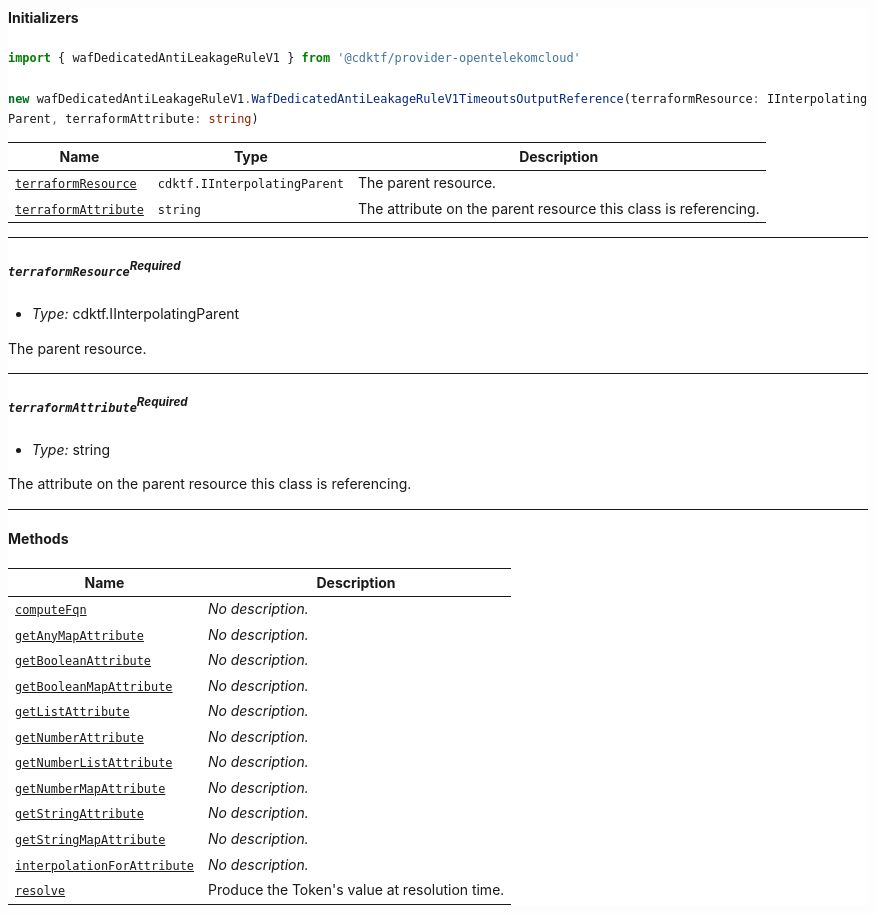 #### Initializers <a name="Initializers" id="@cdktf/provider-opentelekomcloud.wafDedicatedAntiLeakageRuleV1.WafDedicatedAntiLeakageRuleV1TimeoutsOutputReference.Initializer"></a>

```typescript
import { wafDedicatedAntiLeakageRuleV1 } from '@cdktf/provider-opentelekomcloud'

new wafDedicatedAntiLeakageRuleV1.WafDedicatedAntiLeakageRuleV1TimeoutsOutputReference(terraformResource: IInterpolatingParent, terraformAttribute: string)
```

| **Name** | **Type** | **Description** |
| --- | --- | --- |
| <code><a href="#@cdktf/provider-opentelekomcloud.wafDedicatedAntiLeakageRuleV1.WafDedicatedAntiLeakageRuleV1TimeoutsOutputReference.Initializer.parameter.terraformResource">terraformResource</a></code> | <code>cdktf.IInterpolatingParent</code> | The parent resource. |
| <code><a href="#@cdktf/provider-opentelekomcloud.wafDedicatedAntiLeakageRuleV1.WafDedicatedAntiLeakageRuleV1TimeoutsOutputReference.Initializer.parameter.terraformAttribute">terraformAttribute</a></code> | <code>string</code> | The attribute on the parent resource this class is referencing. |

---

##### `terraformResource`<sup>Required</sup> <a name="terraformResource" id="@cdktf/provider-opentelekomcloud.wafDedicatedAntiLeakageRuleV1.WafDedicatedAntiLeakageRuleV1TimeoutsOutputReference.Initializer.parameter.terraformResource"></a>

- *Type:* cdktf.IInterpolatingParent

The parent resource.

---

##### `terraformAttribute`<sup>Required</sup> <a name="terraformAttribute" id="@cdktf/provider-opentelekomcloud.wafDedicatedAntiLeakageRuleV1.WafDedicatedAntiLeakageRuleV1TimeoutsOutputReference.Initializer.parameter.terraformAttribute"></a>

- *Type:* string

The attribute on the parent resource this class is referencing.

---

#### Methods <a name="Methods" id="Methods"></a>

| **Name** | **Description** |
| --- | --- |
| <code><a href="#@cdktf/provider-opentelekomcloud.wafDedicatedAntiLeakageRuleV1.WafDedicatedAntiLeakageRuleV1TimeoutsOutputReference.computeFqn">computeFqn</a></code> | *No description.* |
| <code><a href="#@cdktf/provider-opentelekomcloud.wafDedicatedAntiLeakageRuleV1.WafDedicatedAntiLeakageRuleV1TimeoutsOutputReference.getAnyMapAttribute">getAnyMapAttribute</a></code> | *No description.* |
| <code><a href="#@cdktf/provider-opentelekomcloud.wafDedicatedAntiLeakageRuleV1.WafDedicatedAntiLeakageRuleV1TimeoutsOutputReference.getBooleanAttribute">getBooleanAttribute</a></code> | *No description.* |
| <code><a href="#@cdktf/provider-opentelekomcloud.wafDedicatedAntiLeakageRuleV1.WafDedicatedAntiLeakageRuleV1TimeoutsOutputReference.getBooleanMapAttribute">getBooleanMapAttribute</a></code> | *No description.* |
| <code><a href="#@cdktf/provider-opentelekomcloud.wafDedicatedAntiLeakageRuleV1.WafDedicatedAntiLeakageRuleV1TimeoutsOutputReference.getListAttribute">getListAttribute</a></code> | *No description.* |
| <code><a href="#@cdktf/provider-opentelekomcloud.wafDedicatedAntiLeakageRuleV1.WafDedicatedAntiLeakageRuleV1TimeoutsOutputReference.getNumberAttribute">getNumberAttribute</a></code> | *No description.* |
| <code><a href="#@cdktf/provider-opentelekomcloud.wafDedicatedAntiLeakageRuleV1.WafDedicatedAntiLeakageRuleV1TimeoutsOutputReference.getNumberListAttribute">getNumberListAttribute</a></code> | *No description.* |
| <code><a href="#@cdktf/provider-opentelekomcloud.wafDedicatedAntiLeakageRuleV1.WafDedicatedAntiLeakageRuleV1TimeoutsOutputReference.getNumberMapAttribute">getNumberMapAttribute</a></code> | *No description.* |
| <code><a href="#@cdktf/provider-opentelekomcloud.wafDedicatedAntiLeakageRuleV1.WafDedicatedAntiLeakageRuleV1TimeoutsOutputReference.getStringAttribute">getStringAttribute</a></code> | *No description.* |
| <code><a href="#@cdktf/provider-opentelekomcloud.wafDedicatedAntiLeakageRuleV1.WafDedicatedAntiLeakageRuleV1TimeoutsOutputReference.getStringMapAttribute">getStringMapAttribute</a></code> | *No description.* |
| <code><a href="#@cdktf/provider-opentelekomcloud.wafDedicatedAntiLeakageRuleV1.WafDedicatedAntiLeakageRuleV1TimeoutsOutputReference.interpolationForAttribute">interpolationForAttribute</a></code> | *No description.* |
| <code><a href="#@cdktf/provider-opentelekomcloud.wafDedicatedAntiLeakageRuleV1.WafDedicatedAntiLeakageRuleV1TimeoutsOutputReference.resolve">resolve</a></code> | Produce the Token's value at resolution time. |